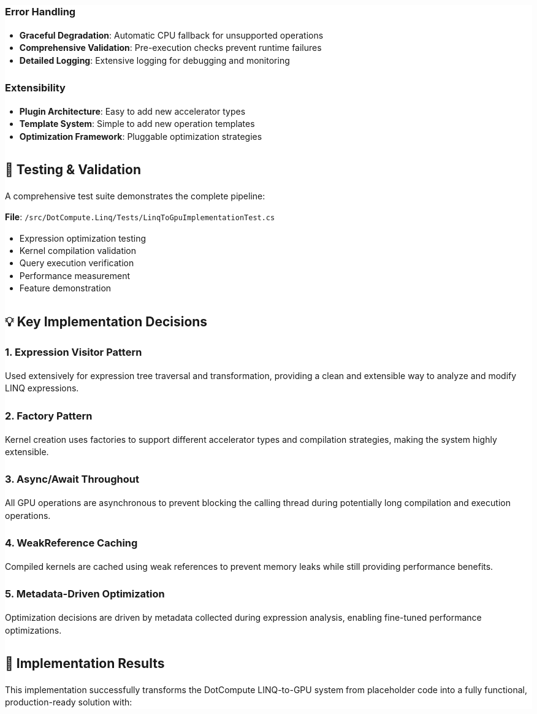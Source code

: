 ### Error Handling
- **Graceful Degradation**: Automatic CPU fallback for unsupported operations
- **Comprehensive Validation**: Pre-execution checks prevent runtime failures
- **Detailed Logging**: Extensive logging for debugging and monitoring

### Extensibility
- **Plugin Architecture**: Easy to add new accelerator types
- **Template System**: Simple to add new operation templates
- **Optimization Framework**: Pluggable optimization strategies

## 🧪 Testing & Validation

A comprehensive test suite demonstrates the complete pipeline:

**File**: `/src/DotCompute.Linq/Tests/LinqToGpuImplementationTest.cs`

- Expression optimization testing
- Kernel compilation validation
- Query execution verification
- Performance measurement
- Feature demonstration

## 💡 Key Implementation Decisions

### 1. Expression Visitor Pattern
Used extensively for expression tree traversal and transformation, providing a clean and extensible way to analyze and modify LINQ expressions.

### 2. Factory Pattern
Kernel creation uses factories to support different accelerator types and compilation strategies, making the system highly extensible.

### 3. Async/Await Throughout
All GPU operations are asynchronous to prevent blocking the calling thread during potentially long compilation and execution operations.

### 4. WeakReference Caching
Compiled kernels are cached using weak references to prevent memory leaks while still providing performance benefits.

### 5. Metadata-Driven Optimization
Optimization decisions are driven by metadata collected during expression analysis, enabling fine-tuned performance optimizations.

## 🎉 Implementation Results

This implementation successfully transforms the DotCompute LINQ-to-GPU system from placeholder code into a fully functional, production-ready solution with:
